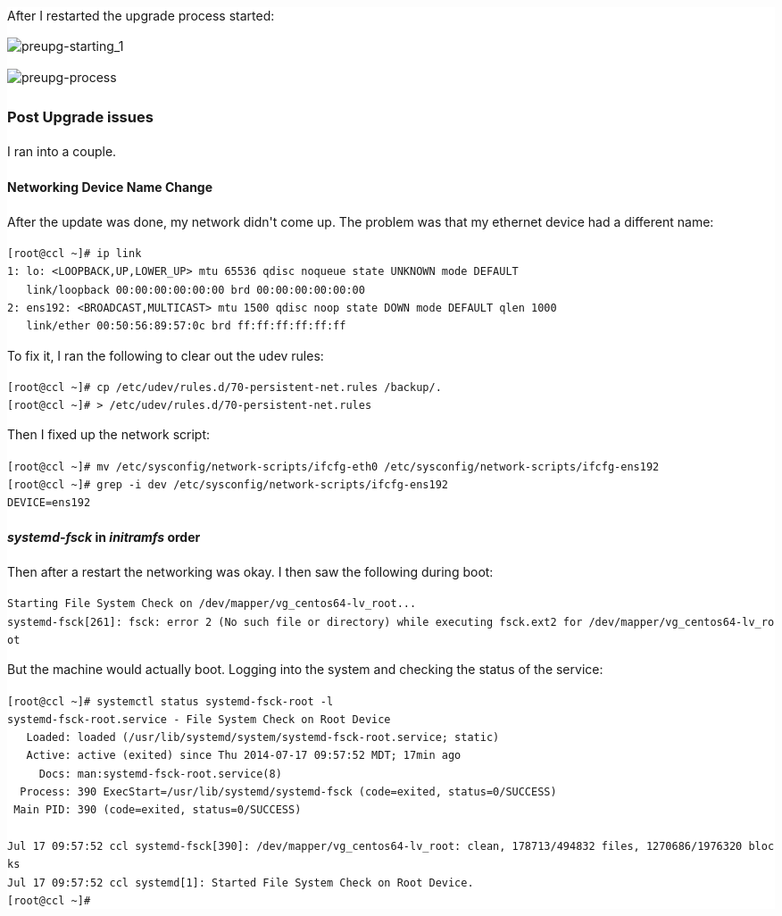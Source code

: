 	
After I restarted the upgrade process started:

![preupg-starting_1](https://googledrive.com/host/0B4vYKT_-8g4IWE9kS2hMMmFuXzg/update-to-centos7/preupg-starting_1.png)

![preupg-process](https://googledrive.com/host/0B4vYKT_-8g4IWE9kS2hMMmFuXzg/update-to-centos7/preupg-process.png)



### Post Upgrade issues
I ran into a couple.

#### Networking Device Name Change

After the update was done, my network didn't come up. The problem was that my ethernet device had a different name:

	[root@ccl ~]# ip link
	1: lo: <LOOPBACK,UP,LOWER_UP> mtu 65536 qdisc noqueue state UNKNOWN mode DEFAULT
	   link/loopback 00:00:00:00:00:00 brd 00:00:00:00:00:00
	2: ens192: <BROADCAST,MULTICAST> mtu 1500 qdisc noop state DOWN mode DEFAULT qlen 1000
	   link/ether 00:50:56:89:57:0c brd ff:ff:ff:ff:ff:ff

To fix it, I ran the following to clear out the udev rules:

	[root@ccl ~]# cp /etc/udev/rules.d/70-persistent-net.rules /backup/.
	[root@ccl ~]# > /etc/udev/rules.d/70-persistent-net.rules

Then I fixed up the network script:

	[root@ccl ~]# mv /etc/sysconfig/network-scripts/ifcfg-eth0 /etc/sysconfig/network-scripts/ifcfg-ens192
	[root@ccl ~]# grep -i dev /etc/sysconfig/network-scripts/ifcfg-ens192
	DEVICE=ens192

#### *systemd-fsck* in *initramfs* order
Then after a restart the networking was okay. I then saw the following during boot:

	Starting File System Check on /dev/mapper/vg_centos64-lv_root...
	systemd-fsck[261]: fsck: error 2 (No such file or directory) while executing fsck.ext2 for /dev/mapper/vg_centos64-lv_root


But the machine would actually boot. Logging into the system and checking the status of the service:

	[root@ccl ~]# systemctl status systemd-fsck-root -l
	systemd-fsck-root.service - File System Check on Root Device
	   Loaded: loaded (/usr/lib/systemd/system/systemd-fsck-root.service; static)
	   Active: active (exited) since Thu 2014-07-17 09:57:52 MDT; 17min ago
	     Docs: man:systemd-fsck-root.service(8)
	  Process: 390 ExecStart=/usr/lib/systemd/systemd-fsck (code=exited, status=0/SUCCESS)
	 Main PID: 390 (code=exited, status=0/SUCCESS)
	
	Jul 17 09:57:52 ccl systemd-fsck[390]: /dev/mapper/vg_centos64-lv_root: clean, 178713/494832 files, 1270686/1976320 blocks
	Jul 17 09:57:52 ccl systemd[1]: Started File System Check on Root Device.
	[root@ccl ~]#
